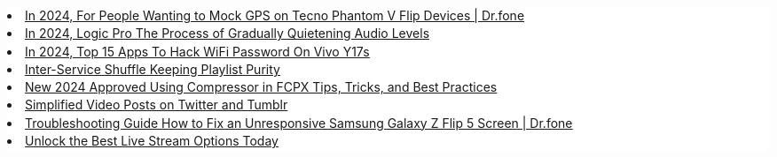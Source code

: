 <li><a href="https://android-location.techidaily.com/in-2024-for-people-wanting-to-mock-gps-on-tecno-phantom-v-flip-devices-drfone-by-drfone-virtual/"><u>In 2024, For People Wanting to Mock GPS on Tecno Phantom V Flip Devices | Dr.fone</u></a></li>
<li><a href="https://extra-guidance.techidaily.com/in-2024-logic-pro-the-process-of-gradually-quietening-audio-levels/"><u>In 2024, Logic Pro  The Process of Gradually Quietening Audio Levels</u></a></li>
<li><a href="https://android-unlock.techidaily.com/in-2024-top-15-apps-to-hack-wifi-password-on-vivo-y17s-by-drfone-android/"><u>In 2024, Top 15 Apps To Hack WiFi Password On Vivo Y17s</u></a></li>
<li><a href="https://extra-lessons.techidaily.com/inter-service-shuffle-keeping-playlist-purity/"><u>Inter-Service Shuffle  Keeping Playlist Purity</u></a></li>
<li><a href="https://video-content-creator.techidaily.com/new-2024-approved-using-compressor-in-fcpx-tips-tricks-and-best-practices/"><u>New 2024 Approved Using Compressor in FCPX Tips, Tricks, and Best Practices</u></a></li>
<li><a href="https://twitter-videos.techidaily.com/simplified-video-posts-on-twitter-and-tumblr/"><u>Simplified Video Posts on Twitter and Tumblr</u></a></li>
<li><a href="https://howto.techidaily.com/troubleshooting-guide-how-to-fix-an-unresponsive-samsung-galaxy-z-flip-5-screen-drfone-by-drfone-fix-android-problems-fix-android-problems/"><u>Troubleshooting Guide How to Fix an Unresponsive Samsung Galaxy Z Flip 5 Screen | Dr.fone</u></a></li>
<li><a href="https://extra-resources.techidaily.com/unlock-the-best-live-stream-options-today/"><u>Unlock the Best Live Stream Options Today</u></a></li>
</ul></div>
